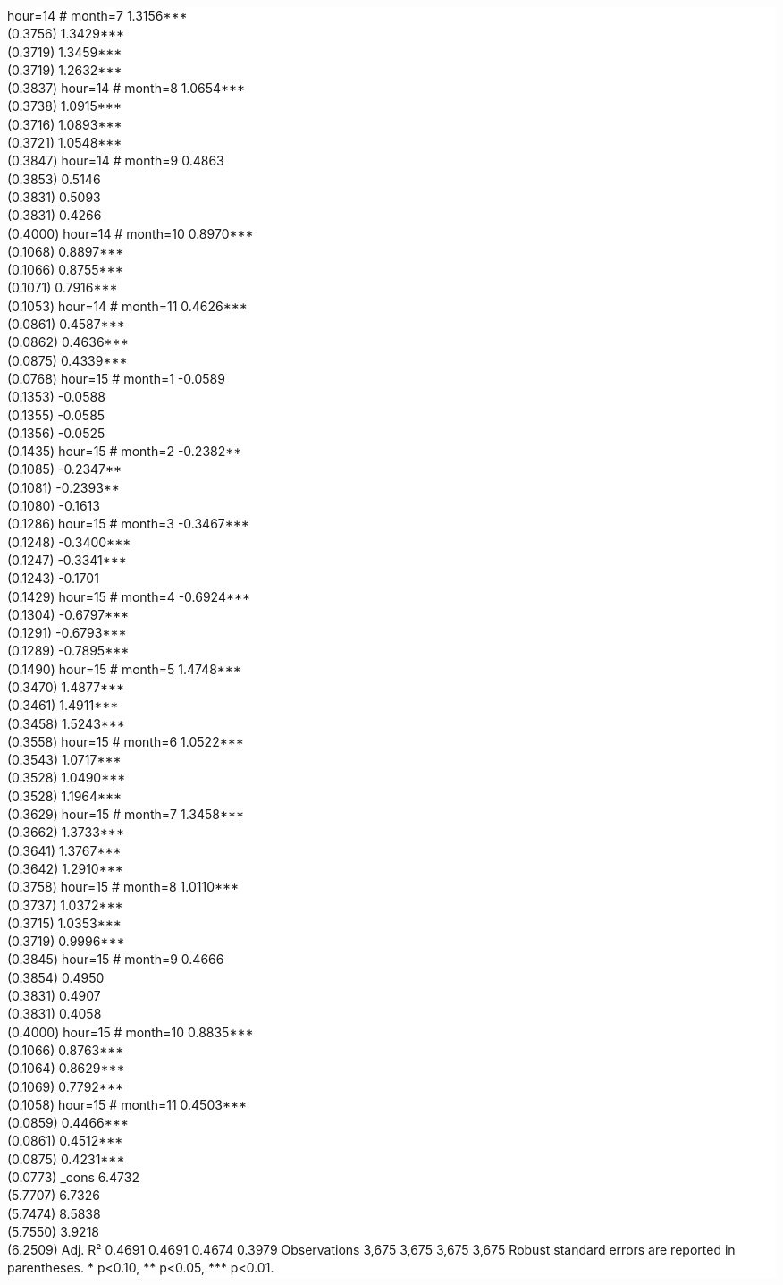 <tr><td>hour=14 # month=7   </td><td>1.3156***<br>(0.3756)   </td><td>1.3429***<br>(0.3719)   </td><td>1.3459***<br>(0.3719)   </td><td>1.2632***<br>(0.3837)   </td></tr>
<tr><td>hour=14 # month=8   </td><td>1.0654***<br>(0.3738)   </td><td>1.0915***<br>(0.3716)   </td><td>1.0893***<br>(0.3721)   </td><td>1.0548***<br>(0.3847)   </td></tr>
<tr><td>hour=14 # month=9   </td><td>0.4863<br>(0.3853)   </td><td>0.5146<br>(0.3831)   </td><td>0.5093<br>(0.3831)   </td><td>0.4266<br>(0.4000)   </td></tr>
<tr><td>hour=14 # month=10  </td><td>0.8970***<br>(0.1068)   </td><td>0.8897***<br>(0.1066)   </td><td>0.8755***<br>(0.1071)   </td><td>0.7916***<br>(0.1053)   </td></tr>
<tr><td>hour=14 # month=11  </td><td>0.4626***<br>(0.0861)   </td><td>0.4587***<br>(0.0862)   </td><td>0.4636***<br>(0.0875)   </td><td>0.4339***<br>(0.0768)   </td></tr>
<tr><td>hour=15 # month=1   </td><td>-0.0589<br>(0.1353)   </td><td>-0.0588<br>(0.1355)   </td><td>-0.0585<br>(0.1356)   </td><td>-0.0525<br>(0.1435)   </td></tr>
<tr><td>hour=15 # month=2   </td><td>-0.2382**<br>(0.1085)   </td><td>-0.2347**<br>(0.1081)   </td><td>-0.2393**<br>(0.1080)   </td><td>-0.1613<br>(0.1286)   </td></tr>
<tr><td>hour=15 # month=3   </td><td>-0.3467***<br>(0.1248)   </td><td>-0.3400***<br>(0.1247)   </td><td>-0.3341***<br>(0.1243)   </td><td>-0.1701<br>(0.1429)   </td></tr>
<tr><td>hour=15 # month=4   </td><td>-0.6924***<br>(0.1304)   </td><td>-0.6797***<br>(0.1291)   </td><td>-0.6793***<br>(0.1289)   </td><td>-0.7895***<br>(0.1490)   </td></tr>
<tr><td>hour=15 # month=5   </td><td>1.4748***<br>(0.3470)   </td><td>1.4877***<br>(0.3461)   </td><td>1.4911***<br>(0.3458)   </td><td>1.5243***<br>(0.3558)   </td></tr>
<tr><td>hour=15 # month=6   </td><td>1.0522***<br>(0.3543)   </td><td>1.0717***<br>(0.3528)   </td><td>1.0490***<br>(0.3528)   </td><td>1.1964***<br>(0.3629)   </td></tr>
<tr><td>hour=15 # month=7   </td><td>1.3458***<br>(0.3662)   </td><td>1.3733***<br>(0.3641)   </td><td>1.3767***<br>(0.3642)   </td><td>1.2910***<br>(0.3758)   </td></tr>
<tr><td>hour=15 # month=8   </td><td>1.0110***<br>(0.3737)   </td><td>1.0372***<br>(0.3715)   </td><td>1.0353***<br>(0.3719)   </td><td>0.9996***<br>(0.3845)   </td></tr>
<tr><td>hour=15 # month=9   </td><td>0.4666<br>(0.3854)   </td><td>0.4950<br>(0.3831)   </td><td>0.4907<br>(0.3831)   </td><td>0.4058<br>(0.4000)   </td></tr>
<tr><td>hour=15 # month=10  </td><td>0.8835***<br>(0.1066)   </td><td>0.8763***<br>(0.1064)   </td><td>0.8629***<br>(0.1069)   </td><td>0.7792***<br>(0.1058)   </td></tr>
<tr><td>hour=15 # month=11  </td><td>0.4503***<br>(0.0859)   </td><td>0.4466***<br>(0.0861)   </td><td>0.4512***<br>(0.0875)   </td><td>0.4231***<br>(0.0773)   </td></tr>
<tr><td>_cons               </td><td>6.4732<br>(5.7707)   </td><td>6.7326<br>(5.7474)   </td><td>8.5838<br>(5.7550)   </td><td>3.9218<br>(6.2509)   </td></tr>
<tr><td>Adj. R&sup2         </td><td>      0.4691   </td><td>      0.4691   </td><td>      0.4674   </td><td>      0.3979   </td></tr>
<tr><td>Observations        </td><td>       3,675   </td><td>       3,675   </td><td>       3,675   </td><td>       3,675   </td></tr>
</table>Robust standard errors are reported in parentheses. * p<0.10, ** p<0.05, *** p<0.01.</html>
